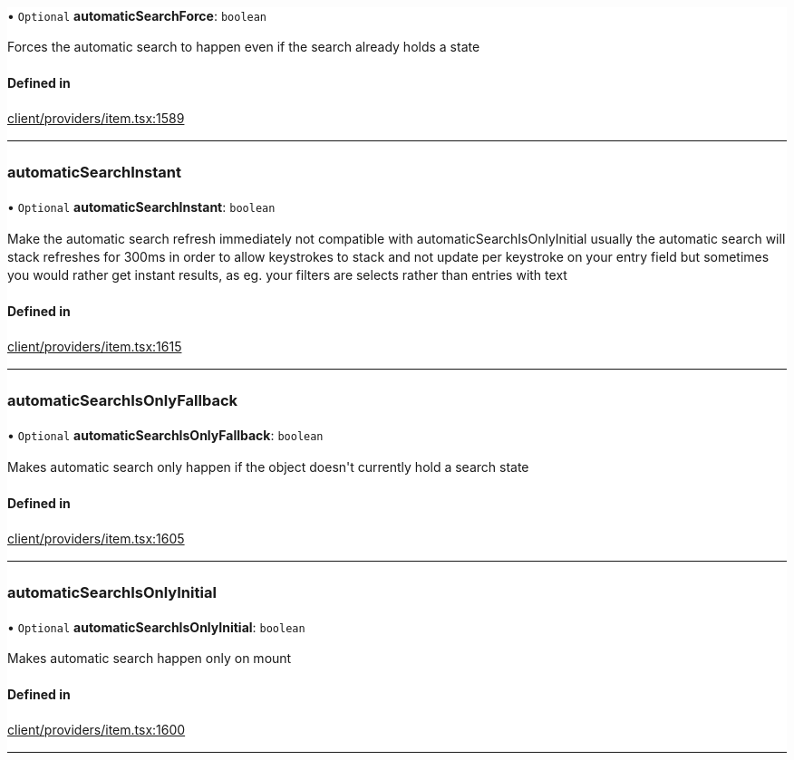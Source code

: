 • `Optional` **automaticSearchForce**: `boolean`

Forces the automatic search to happen even if the search already holds
a state

#### Defined in

[client/providers/item.tsx:1589](https://github.com/onzag/itemize/blob/73e0c39e/client/providers/item.tsx#L1589)

___

### automaticSearchInstant

• `Optional` **automaticSearchInstant**: `boolean`

Make the automatic search refresh immediately
not compatible with automaticSearchIsOnlyInitial
usually the automatic search will stack refreshes for 300ms
in order to allow keystrokes to stack and not update per keystroke
on your entry field but sometimes you would
rather get instant results, as eg. your filters are selects
rather than entries with text

#### Defined in

[client/providers/item.tsx:1615](https://github.com/onzag/itemize/blob/73e0c39e/client/providers/item.tsx#L1615)

___

### automaticSearchIsOnlyFallback

• `Optional` **automaticSearchIsOnlyFallback**: `boolean`

Makes automatic search only happen if the object doesn't currently hold
a search state

#### Defined in

[client/providers/item.tsx:1605](https://github.com/onzag/itemize/blob/73e0c39e/client/providers/item.tsx#L1605)

___

### automaticSearchIsOnlyInitial

• `Optional` **automaticSearchIsOnlyInitial**: `boolean`

Makes automatic search happen only on mount

#### Defined in

[client/providers/item.tsx:1600](https://github.com/onzag/itemize/blob/73e0c39e/client/providers/item.tsx#L1600)

___
